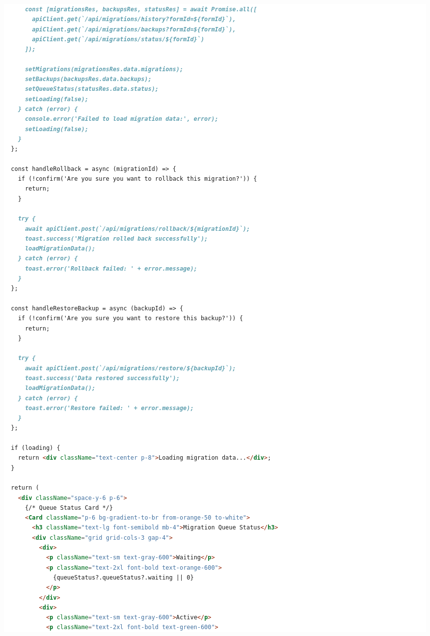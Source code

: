 ```markdown
      const [migrationsRes, backupsRes, statusRes] = await Promise.all([
        apiClient.get(`/api/migrations/history?formId=${formId}`),
        apiClient.get(`/api/migrations/backups?formId=${formId}`),
        apiClient.get(`/api/migrations/status/${formId}`)
      ]);

      setMigrations(migrationsRes.data.migrations);
      setBackups(backupsRes.data.backups);
      setQueueStatus(statusRes.data.status);
      setLoading(false);
    } catch (error) {
      console.error('Failed to load migration data:', error);
      setLoading(false);
    }
  };

  const handleRollback = async (migrationId) => {
    if (!confirm('Are you sure you want to rollback this migration?')) {
      return;
    }

    try {
      await apiClient.post(`/api/migrations/rollback/${migrationId}`);
      toast.success('Migration rolled back successfully');
      loadMigrationData();
    } catch (error) {
      toast.error('Rollback failed: ' + error.message);
    }
  };

  const handleRestoreBackup = async (backupId) => {
    if (!confirm('Are you sure you want to restore this backup?')) {
      return;
    }

    try {
      await apiClient.post(`/api/migrations/restore/${backupId}`);
      toast.success('Data restored successfully');
      loadMigrationData();
    } catch (error) {
      toast.error('Restore failed: ' + error.message);
    }
  };

  if (loading) {
    return <div className="text-center p-8">Loading migration data...</div>;
  }

  return (
    <div className="space-y-6 p-6">
      {/* Queue Status Card */}
      <Card className="p-6 bg-gradient-to-br from-orange-50 to-white">
        <h3 className="text-lg font-semibold mb-4">Migration Queue Status</h3>
        <div className="grid grid-cols-3 gap-4">
          <div>
            <p className="text-sm text-gray-600">Waiting</p>
            <p className="text-2xl font-bold text-orange-600">
              {queueStatus?.queueStatus?.waiting || 0}
            </p>
          </div>
          <div>
            <p className="text-sm text-gray-600">Active</p>
            <p className="text-2xl font-bold text-green-600">
```
